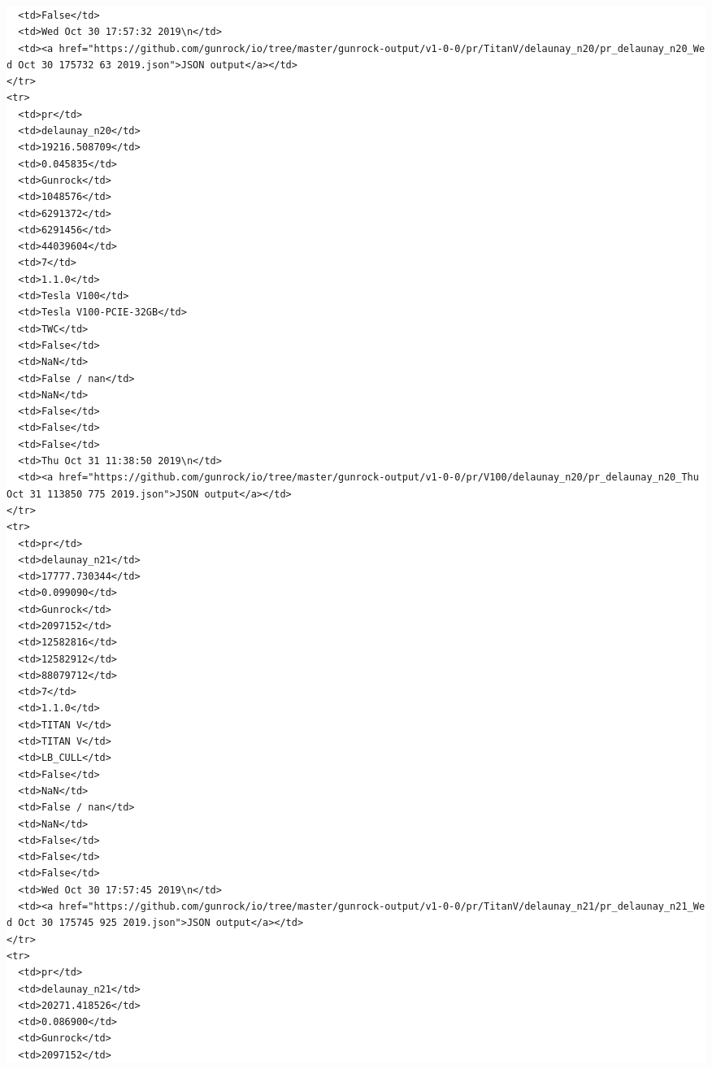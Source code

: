      <td>False</td>
      <td>Wed Oct 30 17:57:32 2019\n</td>
      <td><a href="https://github.com/gunrock/io/tree/master/gunrock-output/v1-0-0/pr/TitanV/delaunay_n20/pr_delaunay_n20_Wed Oct 30 175732 63 2019.json">JSON output</a></td>
    </tr>
    <tr>
      <td>pr</td>
      <td>delaunay_n20</td>
      <td>19216.508709</td>
      <td>0.045835</td>
      <td>Gunrock</td>
      <td>1048576</td>
      <td>6291372</td>
      <td>6291456</td>
      <td>44039604</td>
      <td>7</td>
      <td>1.1.0</td>
      <td>Tesla V100</td>
      <td>Tesla V100-PCIE-32GB</td>
      <td>TWC</td>
      <td>False</td>
      <td>NaN</td>
      <td>False / nan</td>
      <td>NaN</td>
      <td>False</td>
      <td>False</td>
      <td>False</td>
      <td>Thu Oct 31 11:38:50 2019\n</td>
      <td><a href="https://github.com/gunrock/io/tree/master/gunrock-output/v1-0-0/pr/V100/delaunay_n20/pr_delaunay_n20_Thu Oct 31 113850 775 2019.json">JSON output</a></td>
    </tr>
    <tr>
      <td>pr</td>
      <td>delaunay_n21</td>
      <td>17777.730344</td>
      <td>0.099090</td>
      <td>Gunrock</td>
      <td>2097152</td>
      <td>12582816</td>
      <td>12582912</td>
      <td>88079712</td>
      <td>7</td>
      <td>1.1.0</td>
      <td>TITAN V</td>
      <td>TITAN V</td>
      <td>LB_CULL</td>
      <td>False</td>
      <td>NaN</td>
      <td>False / nan</td>
      <td>NaN</td>
      <td>False</td>
      <td>False</td>
      <td>False</td>
      <td>Wed Oct 30 17:57:45 2019\n</td>
      <td><a href="https://github.com/gunrock/io/tree/master/gunrock-output/v1-0-0/pr/TitanV/delaunay_n21/pr_delaunay_n21_Wed Oct 30 175745 925 2019.json">JSON output</a></td>
    </tr>
    <tr>
      <td>pr</td>
      <td>delaunay_n21</td>
      <td>20271.418526</td>
      <td>0.086900</td>
      <td>Gunrock</td>
      <td>2097152</td>